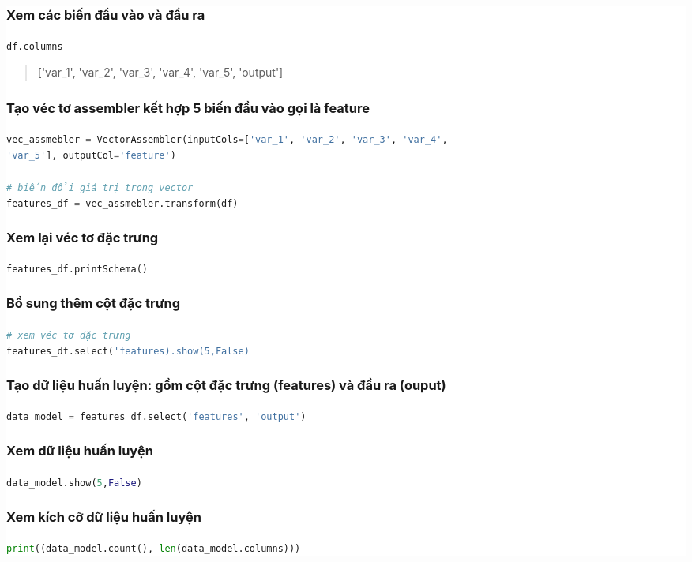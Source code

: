 ### Xem các biến đầu vào và đầu ra

```python
df.columns
```
> ['var_1', 'var_2', 'var_3', 'var_4', 'var_5', 'output']

### Tạo véc tơ assembler kết hợp 5 biến đầu vào gọi là feature

```python
vec_assmebler = VectorAssembler(inputCols=['var_1', 'var_2', 'var_3', 'var_4', 
'var_5'], outputCol='feature')

# biến đổi giá trị trong vector
features_df = vec_assmebler.transform(df)
```

### Xem lại véc tơ đặc trưng
```python
features_df.printSchema()
```

### Bổ sung thêm cột đặc trưng

```python
# xem véc tơ đặc trưng
features_df.select('features).show(5,False)
```

### Tạo dữ liệu huấn luyện: gồm cột đặc trưng (features) và đầu ra (ouput)

```python
data_model = features_df.select('features', 'output')
```

### Xem dữ liệu huấn luyện
```python
data_model.show(5,False)
```










### Xem kích cỡ dữ liệu huấn luyện
```python
print((data_model.count(), len(data_model.columns)))
```
